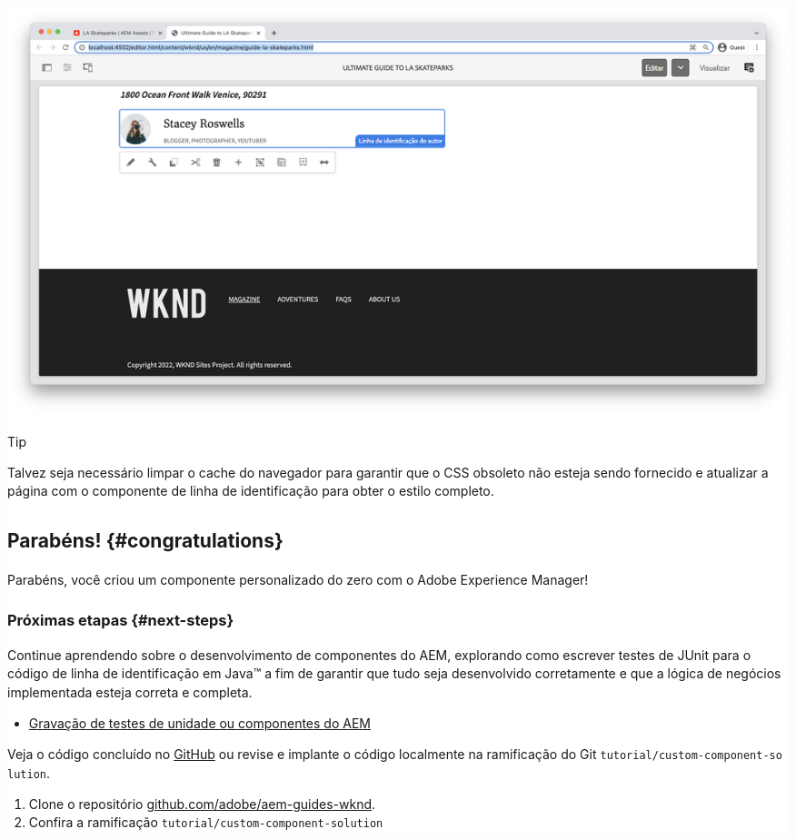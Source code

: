    ![componente de linha de identificação concluído](assets/custom-component/final-byline-component.png)

   >[!TIP]
   >
   > Talvez seja necessário limpar o cache do navegador para garantir que o CSS obsoleto não esteja sendo fornecido e atualizar a página com o componente de linha de identificação para obter o estilo completo.

## Parabéns! {#congratulations}

Parabéns, você criou um componente personalizado do zero com o Adobe Experience Manager!

### Próximas etapas {#next-steps}

Continue aprendendo sobre o desenvolvimento de componentes do AEM, explorando como escrever testes de JUnit para o código de linha de identificação em Java™ a fim de garantir que tudo seja desenvolvido corretamente e que a lógica de negócios implementada esteja correta e completa.

* [Gravação de testes de unidade ou componentes do AEM](unit-testing.md)

Veja o código concluído no [GitHub](https://github.com/adobe/aem-guides-wknd) ou revise e implante o código localmente na ramificação do Git `tutorial/custom-component-solution`.

1. Clone o repositório [github.com/adobe/aem-guides-wknd](https://github.com/adobe/aem-guides-wknd).
1. Confira a ramificação `tutorial/custom-component-solution`
